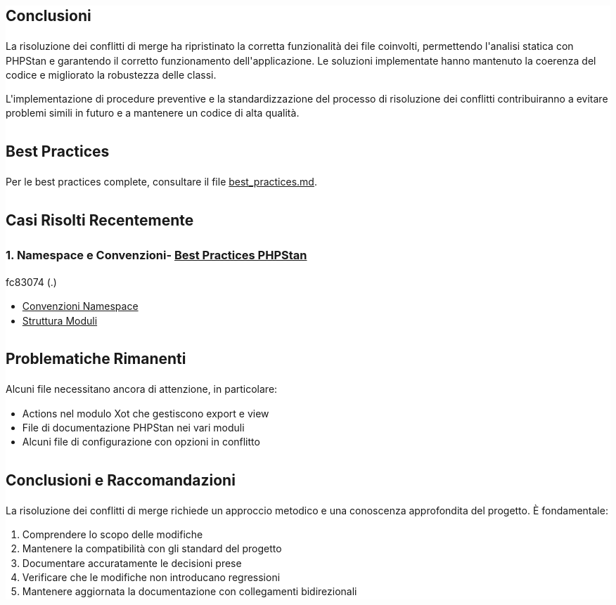 ## Conclusioni

La risoluzione dei conflitti di merge ha ripristinato la corretta funzionalità dei file coinvolti, permettendo l'analisi statica con PHPStan e garantendo il corretto funzionamento dell'applicazione. Le soluzioni implementate hanno mantenuto la coerenza del codice e migliorato la robustezza delle classi.

L'implementazione di procedure preventive e la standardizzazione del processo di risoluzione dei conflitti contribuiranno a evitare problemi simili in futuro e a mantenere un codice di alta qualità.

## Best Practices
Per le best practices complete, consultare il file [best_practices.md](conflicts/best_practices.md).

## Casi Risolti Recentemente

### 1. Namespace e Convenzioni- [Best Practices PHPStan](phpstan/best_practices.md)
fc83074 (.)
- [Convenzioni Namespace](NAMESPACE-CONVENTIONS.md)
- [Struttura Moduli](MODULE-STRUCTURE.md)

## Problematiche Rimanenti

Alcuni file necessitano ancora di attenzione, in particolare:
- Actions nel modulo Xot che gestiscono export e view
- File di documentazione PHPStan nei vari moduli
- Alcuni file di configurazione con opzioni in conflitto

## Conclusioni e Raccomandazioni

La risoluzione dei conflitti di merge richiede un approccio metodico e una conoscenza approfondita del progetto. È fondamentale:
1. Comprendere lo scopo delle modifiche
2. Mantenere la compatibilità con gli standard del progetto
3. Documentare accuratamente le decisioni prese
4. Verificare che le modifiche non introducano regressioni
5. Mantenere aggiornata la documentazione con collegamenti bidirezionali